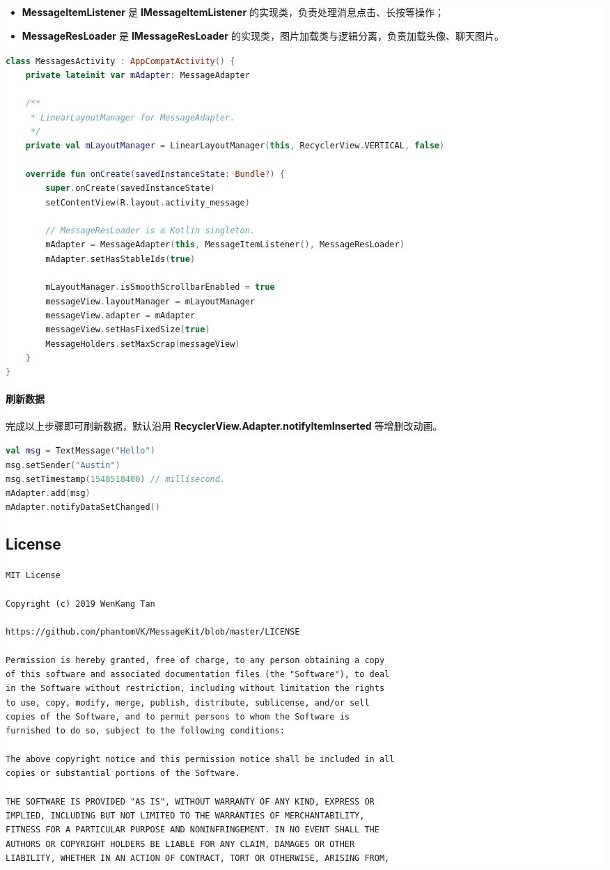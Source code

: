 - __MessageItemListener__ 是 __IMessageItemListener__ 的实现类，负责处理消息点击、长按等操作；

- __MessageResLoader__ 是 __IMessageResLoader__ 的实现类，图片加载类与逻辑分离，负责加载头像、聊天图片。

```kotlin
class MessagesActivity : AppCompatActivity() {
    private lateinit var mAdapter: MessageAdapter

    /**
     * LinearLayoutManager for MessageAdapter.
     */
    private val mLayoutManager = LinearLayoutManager(this, RecyclerView.VERTICAL, false)

    override fun onCreate(savedInstanceState: Bundle?) {
        super.onCreate(savedInstanceState)
        setContentView(R.layout.activity_message)

        // MessageResLoader is a Kotlin singleton.
        mAdapter = MessageAdapter(this, MessageItemListener(), MessageResLoader)
        mAdapter.setHasStableIds(true)

        mLayoutManager.isSmoothScrollbarEnabled = true
        messageView.layoutManager = mLayoutManager
        messageView.adapter = mAdapter
        messageView.setHasFixedSize(true)
        MessageHolders.setMaxScrap(messageView)
    }
}
```

#### 刷新数据

完成以上步骤即可刷新数据，默认沿用 __RecyclerView.Adapter.notifyItemInserted__ 等增删改动画。

```kotlin
val msg = TextMessage("Hello")
msg.setSender("Austin")
msg.setTimestamp(1548518400) // millisecond.
mAdapter.add(msg)
mAdapter.notifyDataSetChanged()
```

## License

```
MIT License

Copyright (c) 2019 WenKang Tan

https://github.com/phantomVK/MessageKit/blob/master/LICENSE

Permission is hereby granted, free of charge, to any person obtaining a copy
of this software and associated documentation files (the "Software"), to deal
in the Software without restriction, including without limitation the rights
to use, copy, modify, merge, publish, distribute, sublicense, and/or sell
copies of the Software, and to permit persons to whom the Software is
furnished to do so, subject to the following conditions:

The above copyright notice and this permission notice shall be included in all
copies or substantial portions of the Software.

THE SOFTWARE IS PROVIDED "AS IS", WITHOUT WARRANTY OF ANY KIND, EXPRESS OR
IMPLIED, INCLUDING BUT NOT LIMITED TO THE WARRANTIES OF MERCHANTABILITY,
FITNESS FOR A PARTICULAR PURPOSE AND NONINFRINGEMENT. IN NO EVENT SHALL THE
AUTHORS OR COPYRIGHT HOLDERS BE LIABLE FOR ANY CLAIM, DAMAGES OR OTHER
LIABILITY, WHETHER IN AN ACTION OF CONTRACT, TORT OR OTHERWISE, ARISING FROM,
```